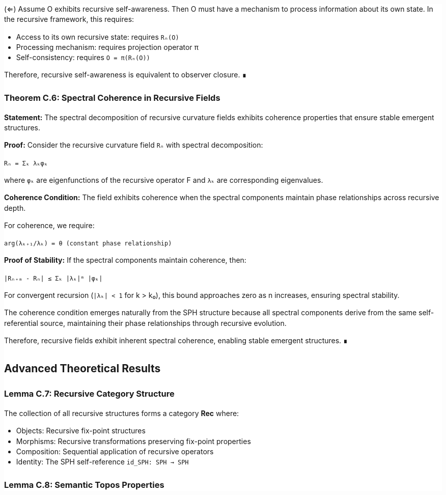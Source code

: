 (⇐) Assume O exhibits recursive self-awareness. Then O must have a mechanism to process information about its own state. In the recursive framework, this requires:
- Access to its own recursive state: requires `Rₙ(O)`
- Processing mechanism: requires projection operator π
- Self-consistency: requires `O = π(Rₙ(O))`

Therefore, recursive self-awareness is equivalent to observer closure. ∎

### Theorem C.6: Spectral Coherence in Recursive Fields

**Statement:** The spectral decomposition of recursive curvature fields exhibits coherence properties that ensure stable emergent structures.

**Proof:**
Consider the recursive curvature field `Rₙ` with spectral decomposition:
```
Rₙ = Σₖ λₖφₖ
```

where `φₖ` are eigenfunctions of the recursive operator F and `λₖ` are corresponding eigenvalues.

**Coherence Condition:**
The field exhibits coherence when the spectral components maintain phase relationships across recursive depth.

For coherence, we require:
```
arg(λₖ₊₁/λₖ) = θ (constant phase relationship)
```

**Proof of Stability:**
If the spectral components maintain coherence, then:
```
|Rₙ₊ₘ - Rₙ| ≤ Σₖ |λₖ|ᵐ |φₖ|
```

For convergent recursion (`|λₖ| < 1` for k > k₀), this bound approaches zero as n increases, ensuring spectral stability.

The coherence condition emerges naturally from the SPH structure because all spectral components derive from the same self-referential source, maintaining their phase relationships through recursive evolution.

Therefore, recursive fields exhibit inherent spectral coherence, enabling stable emergent structures. ∎

## Advanced Theoretical Results

### Lemma C.7: Recursive Category Structure

The collection of all recursive structures forms a category **Rec** where:
- Objects: Recursive fix-point structures
- Morphisms: Recursive transformations preserving fix-point properties
- Composition: Sequential application of recursive operators
- Identity: The SPH self-reference `id_SPH: SPH → SPH`

### Lemma C.8: Semantic Topos Properties
